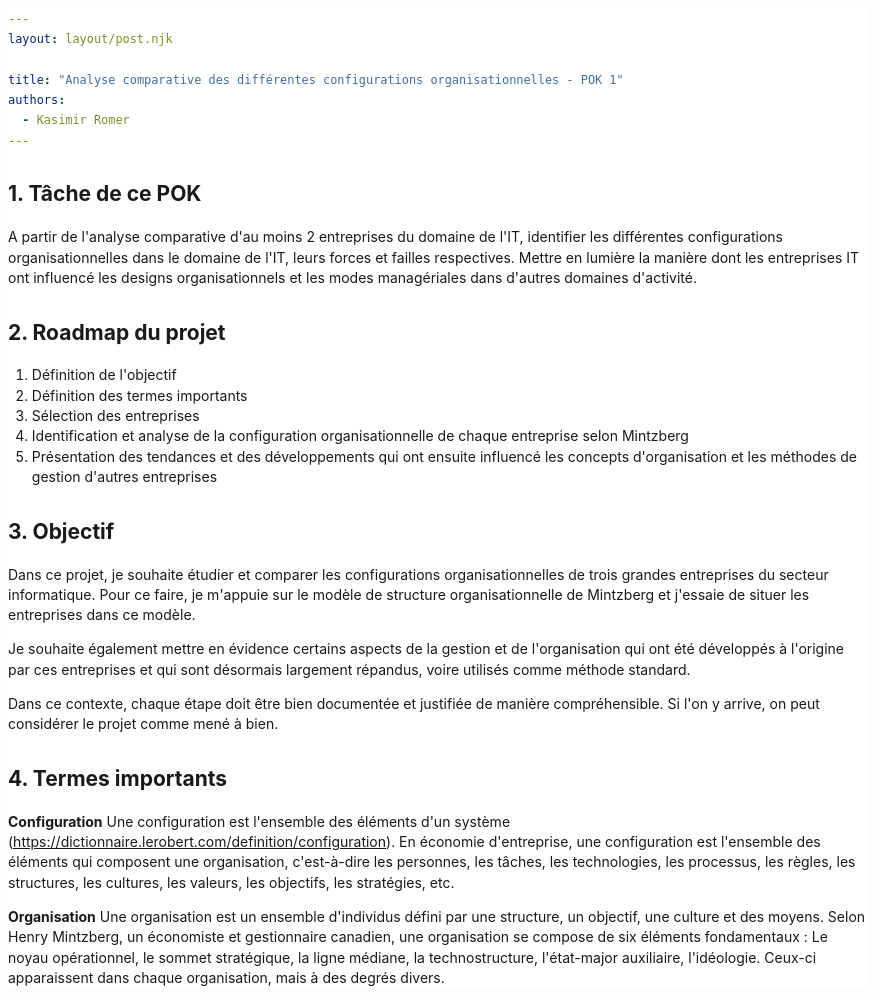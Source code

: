 ```yaml
---
layout: layout/post.njk

title: "Analyse comparative des différentes configurations organisationnelles - POK 1"
authors:
  - Kasimir Romer
---
```


## 1. Tâche de ce POK
A partir de l'analyse comparative d'au moins 2 entreprises du domaine de l'IT, identifier les différentes configurations organisationnelles dans le domaine de l'IT, leurs forces et failles respectives. Mettre en lumière la manière dont les entreprises IT ont influencé les designs organisationnels et les modes managériales dans d'autres domaines d'activité.

## 2. Roadmap du projet
1. Définition de l'objectif
2. Définition des termes importants
3. Sélection des entreprises
4. Identification et analyse de la configuration organisationnelle de chaque entreprise selon Mintzberg
5. Présentation des tendances et des développements qui ont ensuite influencé les concepts d'organisation et les méthodes de gestion d'autres entreprises

## 3. Objectif
Dans ce projet, je souhaite étudier et comparer les configurations organisationnelles de trois grandes entreprises du secteur informatique. Pour ce faire, je m'appuie sur le modèle de structure organisationnelle de Mintzberg et j'essaie de situer les entreprises dans ce modèle.

Je souhaite également mettre en évidence certains aspects de la gestion et de l'organisation qui ont été développés à l'origine par ces entreprises et qui sont désormais largement répandus, voire utilisés comme méthode standard.

Dans ce contexte, chaque étape doit être bien documentée et justifiée de manière compréhensible. Si l'on y arrive, on peut considérer le projet comme mené à bien.

## 4. Termes importants
**Configuration**
Une configuration est l'ensemble des éléments d'un système (https://dictionnaire.lerobert.com/definition/configuration). En économie d'entreprise, une configuration est l'ensemble des éléments qui composent une organisation, c'est-à-dire les personnes, les tâches, les technologies, les processus, les règles, les structures, les cultures, les valeurs, les objectifs, les stratégies, etc.

**Organisation**
Une organisation est un ensemble d'individus défini par une structure, un objectif, une culture et des moyens. Selon Henry Mintzberg, un économiste et gestionnaire canadien, une organisation se compose de six éléments fondamentaux : Le noyau opérationnel, le sommet stratégique, la ligne médiane, la technostructure, l'état-major auxiliaire, l'idéologie. Ceux-ci apparaissent dans chaque organisation, mais à des degrés divers.
